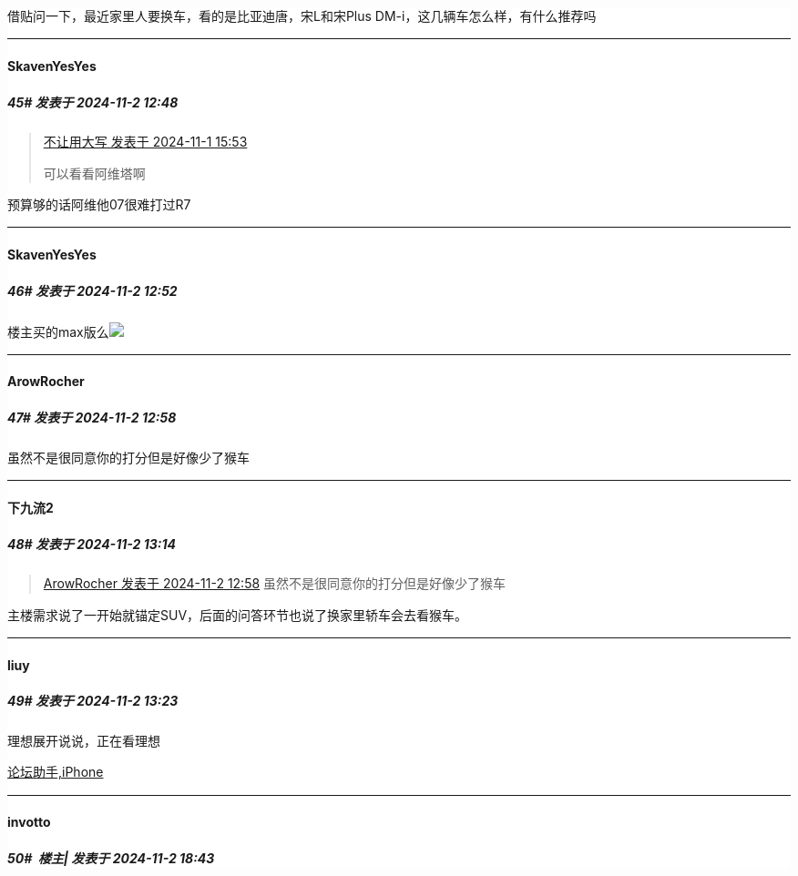 借贴问一下，最近家里人要换车，看的是比亚迪唐，宋L和宋Plus DM-i，这几辆车怎么样，有什么推荐吗

*****

####  SkavenYesYes  
##### 45#       发表于 2024-11-2 12:48

<blockquote><a href="httphttps://bbs.saraba1st.com/2b/forum.php?mod=redirect&amp;goto=findpost&amp;pid=66595530&amp;ptid=2205345" target="_blank">不让用大写 发表于 2024-11-1 15:53</a>

可以看看阿维塔啊</blockquote>
预算够的话阿维他07很难打过R7


*****

####  SkavenYesYes  
##### 46#       发表于 2024-11-2 12:52

楼主买的max版么<img src="https://static.saraba1st.com/image/smiley/face2017/009.gif" referrerpolicy="no-referrer">


*****

####  ArowRocher  
##### 47#       发表于 2024-11-2 12:58

虽然不是很同意你的打分但是好像少了猴车


*****

####  下九流2  
##### 48#       发表于 2024-11-2 13:14

<blockquote><a href="httphttps://bbs.saraba1st.com/2b/forum.php?mod=redirect&amp;goto=findpost&amp;pid=66601368&amp;ptid=2205345" target="_blank">ArowRocher 发表于 2024-11-2 12:58</a>
虽然不是很同意你的打分但是好像少了猴车</blockquote>
主楼需求说了一开始就锚定SUV，后面的问答环节也说了换家里轿车会去看猴车。


*****

####  liuy  
##### 49#       发表于 2024-11-2 13:23

理想展开说说，正在看理想

[论坛助手,iPhone](https://bbs.saraba1st.com/2b/forum.php?mod=viewthread&amp;tid=2029836)


*****

####  invotto  
##### 50#         楼主| 发表于 2024-11-2 18:43
